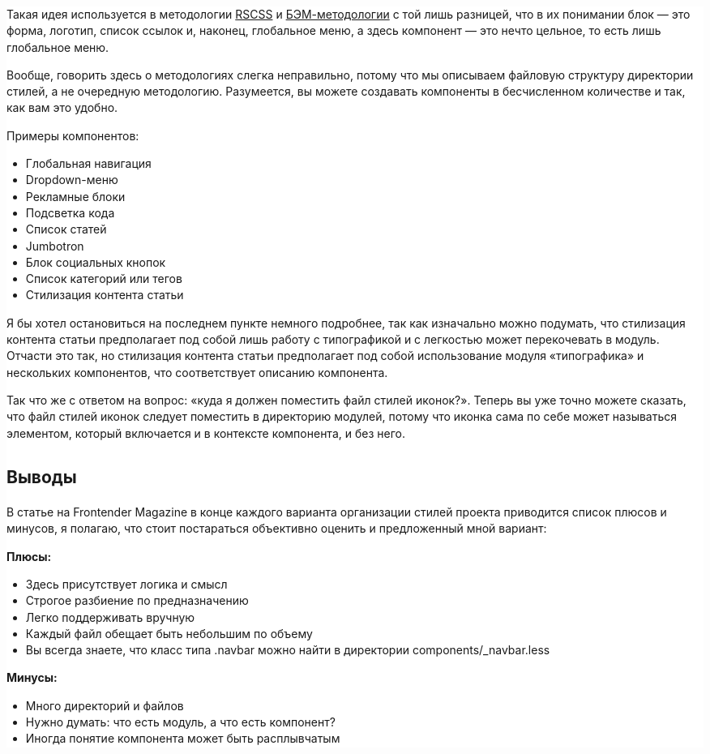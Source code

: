 Такая идея используется в методологии <noindex><a href="http://rscss.io/" target="_blank" rel="nofollow">RSCSS</a></noindex> и <noindex><a href="https://ru.bem.info/method/key-concepts/#Блок" target="_blank" rel="nofollow">БЭМ-методологии</a></noindex> с той лишь разницей, что в их понимании блок — это форма, логотип, список ссылок и, наконец, глобальное меню, а здесь компонент — это нечто цельное, то есть лишь глобальное меню.

Вообще, говорить здесь о методологиях слегка неправильно, потому что мы описываем файловую структуру директории стилей, а не очередную методологию. Разумеется, вы можете создавать компоненты в бесчисленном количестве и так, как вам это удобно.

Примеры компонентов:

* Глобальная навигация
* Dropdown-меню
* Рекламные блоки
* Подсветка кода
* Список статей
* Jumbotron
* Блок социальных кнопок
* Список категорий или тегов
* Стилизация контента статьи

Я бы хотел остановиться на последнем пункте немного подробнее, так как изначально можно подумать, что стилизация контента статьи предполагает под собой лишь работу с типографикой и с легкостью может перекочевать в модуль. Отчасти это так, но стилизация контента статьи предполагает под собой использование модуля «типографика» и нескольких компонентов, что соответствует описанию компонента.

Так что же с ответом на вопрос: «куда я должен поместить файл стилей иконок?». Теперь вы уже точно можете сказать, что файл стилей иконок следует поместить в директорию модулей, потому что иконка сама по себе может называться элементом, который включается и в контексте компонента, и без него.

## Выводы

В статье на Frontender Magazine в конце каждого варианта организации стилей проекта приводится список плюсов и минусов, я полагаю, что стоит постараться объективно оценить и предложенный мной вариант:

**Плюсы:**

* Здесь присутствует логика и смысл
* Строгое разбиение по предназначению
* Легко поддерживать вручную
* Каждый файл обещает быть небольшим по объему
* Вы всегда знаете, что класс типа .navbar можно найти в директории components/_navbar.less

**Минусы:**

* Много директорий и файлов
* Нужно думать: что есть модуль, а что есть компонент?
* Иногда понятие компонента может быть расплывчатым
